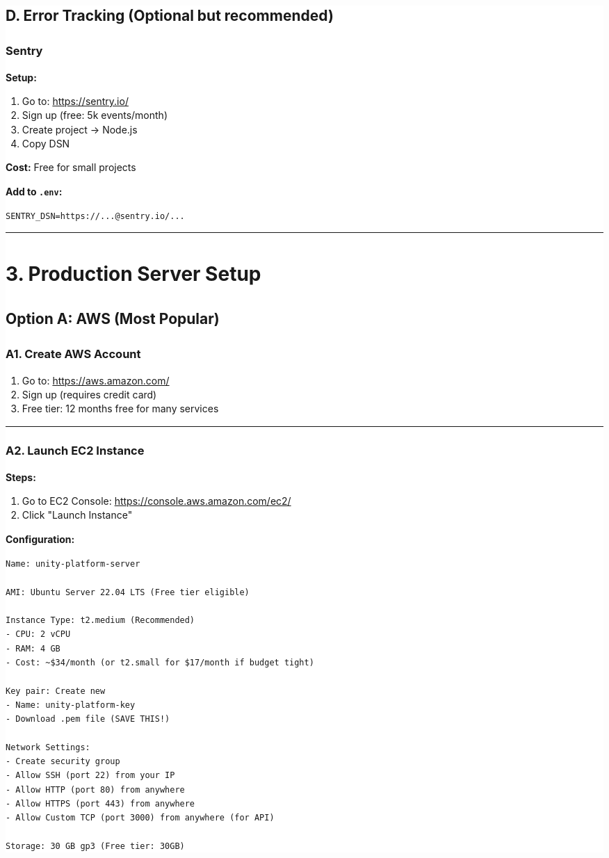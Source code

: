 ## D. Error Tracking (Optional but recommended)

### **Sentry**

**Setup:**
1. Go to: https://sentry.io/
2. Sign up (free: 5k events/month)
3. Create project → Node.js
4. Copy DSN

**Cost:** Free for small projects

**Add to `.env`:**
```env
SENTRY_DSN=https://...@sentry.io/...
```

---

# 3. Production Server Setup

## Option A: AWS (Most Popular)

### **A1. Create AWS Account**
1. Go to: https://aws.amazon.com/
2. Sign up (requires credit card)
3. Free tier: 12 months free for many services

---

### **A2. Launch EC2 Instance**

**Steps:**
1. Go to EC2 Console: https://console.aws.amazon.com/ec2/
2. Click "Launch Instance"

**Configuration:**
```
Name: unity-platform-server

AMI: Ubuntu Server 22.04 LTS (Free tier eligible)

Instance Type: t2.medium (Recommended)
- CPU: 2 vCPU
- RAM: 4 GB
- Cost: ~$34/month (or t2.small for $17/month if budget tight)

Key pair: Create new
- Name: unity-platform-key
- Download .pem file (SAVE THIS!)

Network Settings:
- Create security group
- Allow SSH (port 22) from your IP
- Allow HTTP (port 80) from anywhere
- Allow HTTPS (port 443) from anywhere
- Allow Custom TCP (port 3000) from anywhere (for API)

Storage: 30 GB gp3 (Free tier: 30GB)
```
